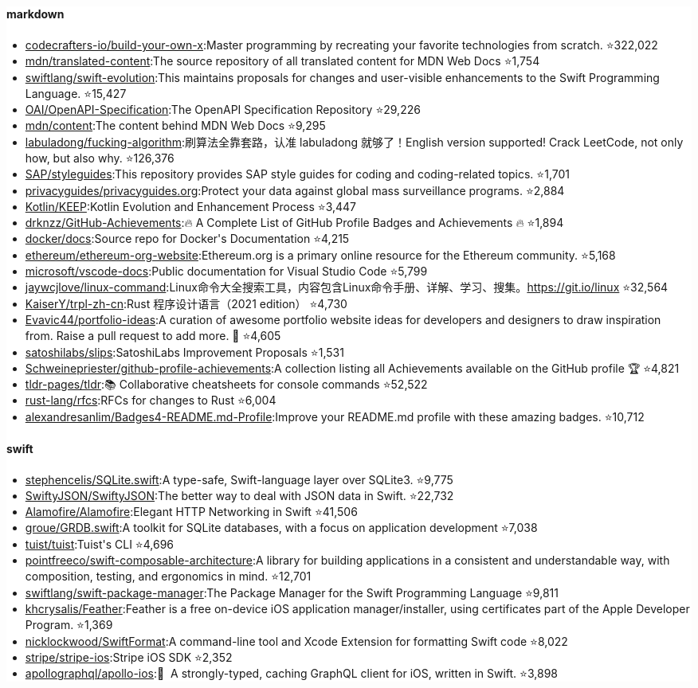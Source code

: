 #### markdown
* [codecrafters-io/build-your-own-x](https://github.com/codecrafters-io/build-your-own-x):Master programming by recreating your favorite technologies from scratch. ⭐322,022
* [mdn/translated-content](https://github.com/mdn/translated-content):The source repository of all translated content for MDN Web Docs ⭐1,754
* [swiftlang/swift-evolution](https://github.com/swiftlang/swift-evolution):This maintains proposals for changes and user-visible enhancements to the Swift Programming Language. ⭐15,427
* [OAI/OpenAPI-Specification](https://github.com/OAI/OpenAPI-Specification):The OpenAPI Specification Repository ⭐29,226
* [mdn/content](https://github.com/mdn/content):The content behind MDN Web Docs ⭐9,295
* [labuladong/fucking-algorithm](https://github.com/labuladong/fucking-algorithm):刷算法全靠套路，认准 labuladong 就够了！English version supported! Crack LeetCode, not only how, but also why. ⭐126,376
* [SAP/styleguides](https://github.com/SAP/styleguides):This repository provides SAP style guides for coding and coding-related topics. ⭐1,701
* [privacyguides/privacyguides.org](https://github.com/privacyguides/privacyguides.org):Protect your data against global mass surveillance programs. ⭐2,884
* [Kotlin/KEEP](https://github.com/Kotlin/KEEP):Kotlin Evolution and Enhancement Process ⭐3,447
* [drknzz/GitHub-Achievements](https://github.com/drknzz/GitHub-Achievements):🔥 A Complete List of GitHub Profile Badges and Achievements 🔥 ⭐1,894
* [docker/docs](https://github.com/docker/docs):Source repo for Docker's Documentation ⭐4,215
* [ethereum/ethereum-org-website](https://github.com/ethereum/ethereum-org-website):Ethereum.org is a primary online resource for the Ethereum community. ⭐5,168
* [microsoft/vscode-docs](https://github.com/microsoft/vscode-docs):Public documentation for Visual Studio Code ⭐5,799
* [jaywcjlove/linux-command](https://github.com/jaywcjlove/linux-command):Linux命令大全搜索工具，内容包含Linux命令手册、详解、学习、搜集。https://git.io/linux ⭐32,564
* [KaiserY/trpl-zh-cn](https://github.com/KaiserY/trpl-zh-cn):Rust 程序设计语言（2021 edition） ⭐4,730
* [Evavic44/portfolio-ideas](https://github.com/Evavic44/portfolio-ideas):A curation of awesome portfolio website ideas for developers and designers to draw inspiration from. Raise a pull request to add more. 💜 ⭐4,605
* [satoshilabs/slips](https://github.com/satoshilabs/slips):SatoshiLabs Improvement Proposals ⭐1,531
* [Schweinepriester/github-profile-achievements](https://github.com/Schweinepriester/github-profile-achievements):A collection listing all Achievements available on the GitHub profile 🏆 ⭐4,821
* [tldr-pages/tldr](https://github.com/tldr-pages/tldr):📚 Collaborative cheatsheets for console commands ⭐52,522
* [rust-lang/rfcs](https://github.com/rust-lang/rfcs):RFCs for changes to Rust ⭐6,004
* [alexandresanlim/Badges4-README.md-Profile](https://github.com/alexandresanlim/Badges4-README.md-Profile):Improve your README.md profile with these amazing badges. ⭐10,712

#### swift
* [stephencelis/SQLite.swift](https://github.com/stephencelis/SQLite.swift):A type-safe, Swift-language layer over SQLite3. ⭐9,775
* [SwiftyJSON/SwiftyJSON](https://github.com/SwiftyJSON/SwiftyJSON):The better way to deal with JSON data in Swift. ⭐22,732
* [Alamofire/Alamofire](https://github.com/Alamofire/Alamofire):Elegant HTTP Networking in Swift ⭐41,506
* [groue/GRDB.swift](https://github.com/groue/GRDB.swift):A toolkit for SQLite databases, with a focus on application development ⭐7,038
* [tuist/tuist](https://github.com/tuist/tuist):Tuist's CLI ⭐4,696
* [pointfreeco/swift-composable-architecture](https://github.com/pointfreeco/swift-composable-architecture):A library for building applications in a consistent and understandable way, with composition, testing, and ergonomics in mind. ⭐12,701
* [swiftlang/swift-package-manager](https://github.com/swiftlang/swift-package-manager):The Package Manager for the Swift Programming Language ⭐9,811
* [khcrysalis/Feather](https://github.com/khcrysalis/Feather):Feather is a free on-device iOS application manager/installer, using certificates part of the Apple Developer Program. ⭐1,369
* [nicklockwood/SwiftFormat](https://github.com/nicklockwood/SwiftFormat):A command-line tool and Xcode Extension for formatting Swift code ⭐8,022
* [stripe/stripe-ios](https://github.com/stripe/stripe-ios):Stripe iOS SDK ⭐2,352
* [apollographql/apollo-ios](https://github.com/apollographql/apollo-ios):📱  A strongly-typed, caching GraphQL client for iOS, written in Swift. ⭐3,898